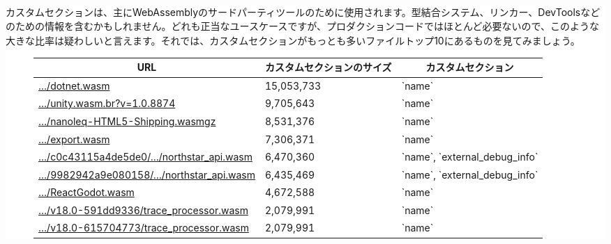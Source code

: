 カスタムセクションは、主にWebAssemblyのサードパーティツールのために使用されます。型結合システム、リンカー、DevToolsなどのための情報を含むかもしれません。どれも正当なユースケースですが、プロダクションコードではほとんど必要ないので、このような大きな比率は疑わしいと言えます。それでは、カスタムセクションがもっとも多いファイルトップ10にあるものを見てみましょう。

<figure>
  <table>
    <thead>
      <tr>
        <th>URL</th>
        <th>カスタムセクションのサイズ</th>
        <th>カスタムセクション</th>
      </tr>
    </thead>
    <tbody>
      <tr>
        <td><a href="https://gallery.platform.uno/package_85a43e09d7152711f12894936a8986e20694304a/dotnet.wasm">…/dotnet.wasm</a></td>
        <td class="numeric">15,053,733</td>
        <td>`name`</td>
      </tr>
      <tr>
        <td><a href="https://cdn.decentraland.org/@dcl/unity-renderer/1.0.12536-20210902152600.commit-86fe4be/unity.wasm.br?v=1.0.8874">…/unity.wasm.br?v=1.0.8874</a></td>
        <td class="numeric">9,705,643</td>
        <td>`name`</td>
      </tr>
      <tr>
        <td><a href="https://nanoleq.com/nanoleq-HTML5-Shipping.wasmgz">…/nanoleq-HTML5-Shipping.wasmgz</a></td>
        <td class="numeric">8,531,376</td>
        <td>`name`</td>
      </tr>
      <tr>
        <td><a href="https://convertmodel.com/export.wasm">…/export.wasm</a></td>
        <td class="numeric">7,306,371</td>
        <td>`name`</td>
      </tr>
      <tr>
        <td><a href="https://webasset-akm.imvu.com/asset/c0c43115a4de5de0/build/northstar/js/northstar_api.wasm">…/c0c43115a4de5de0/…/northstar_api.wasm</a></td>
        <td class="numeric">6,470,360</td>
        <td>`name`, `external_debug_info`</td>
      </tr>
      <tr>
        <td><a href="https://webasset-akm.imvu.com/asset/9982942a9e080158/build/northstar/js/northstar_api.wasm">…/9982942a9e080158/…/northstar_api.wasm</a></td>
        <td class="numeric">6,435,469</td>
        <td>`name`, `external_debug_info`</td>
      </tr>
      <tr>
        <td><a href="https://superctf.com/ReactGodot.wasm">…/ReactGodot.wasm</a></td>
        <td class="numeric">4,672,588</td>
        <td>`name`</td>
      </tr>
      <tr>
        <td><a href="https://ui.perfetto.dev/v18.0-591dd9336/trace_processor.wasm">…/v18.0-591dd9336/trace_processor.wasm</a></td>
        <td class="numeric">2,079,991</td>
        <td>`name`</td>
      </tr>
      <tr>
        <td><a href="https://ui.perfetto.dev/v18.0-615704773/trace_processor.wasm">…/v18.0-615704773/trace_processor.wasm</a></td>
        <td class="numeric">2,079,991</td>
        <td>`name`</td>